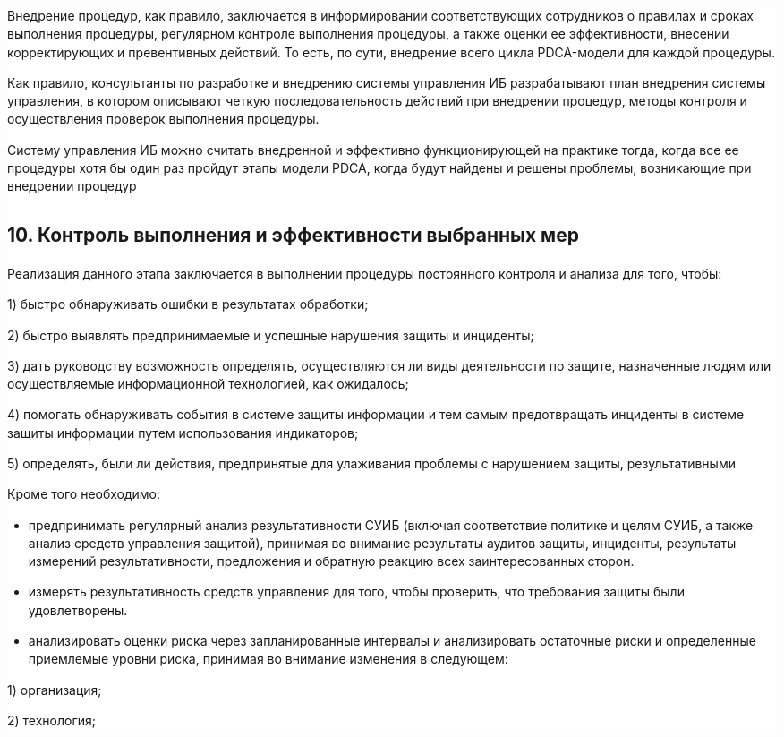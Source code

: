 Внедрение процедур, как правило, заключается в информировании
соответствующих сотрудников о правилах и сроках выполнения процедуры,
регулярном контроле выполнения процедуры, а также оценки ее
эффективности, внесении корректирующих и превентивных действий. То есть,
по сути, внедрение всего цикла PDCA-модели для каждой процедуры.

Как правило, консультанты по разработке и внедрению системы управления
ИБ разрабатывают план внедрения системы управления, в котором описывают
четкую последовательность действий при внедрении процедур, методы
контроля и осуществления проверок выполнения процедуры.

Систему управления ИБ можно считать внедренной и эффективно
функционирующей на практике тогда, когда все ее процедуры хотя бы один
раз пройдут этапы модели PDCA, когда будут найдены и решены проблемы,
возникающие при внедрении процедур

## **10. Контроль выполнения и эффективности выбранных мер**

Реализация данного этапа заключается в выполнении процедуры постоянного
контроля и анализа для того, чтобы:

1\) быстро обнаруживать ошибки в результатах обработки;

2\) быстро выявлять предпринимаемые и успешные нарушения защиты и
инциденты;

3\) дать руководству возможность определять, осуществляются ли виды
деятельности по защите, назначенные людям или осуществляемые
информационной технологией, как ожидалось;

4\) помогать обнаруживать события в системе защиты информации и тем
самым предотвращать инциденты в системе защиты информации путем
использования индикаторов;

5\) определять, были ли действия, предпринятые для улаживания проблемы с
нарушением защиты, результативными

Кроме того необходимо:

-   предпринимать регулярный анализ результативности СУИБ (включая
    соответствие политике и целям СУИБ, а также анализ средств
    управления защитой), принимая во внимание результаты аудитов защиты,
    инциденты, результаты измерений результативности, предложения и
    обратную реакцию всех заинтересованных сторон.

-   измерять результативность средств управления для того, чтобы
    проверить, что требования защиты были удовлетворены.

-   анализировать оценки риска через запланированные интервалы и
    анализировать остаточные риски и определенные приемлемые уровни
    риска, принимая во внимание изменения в следующем:

1\) организация;

2\) технология;
